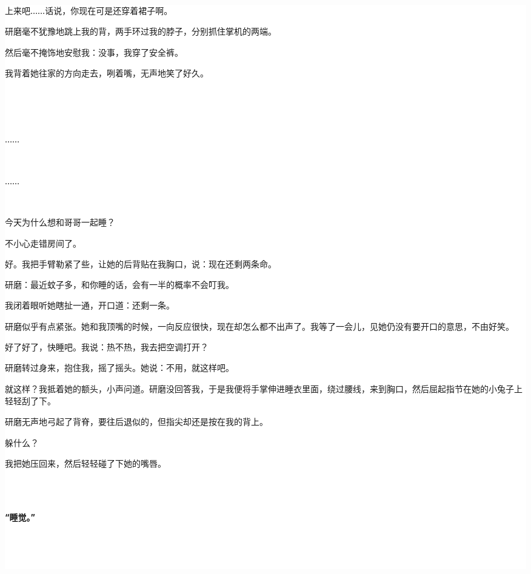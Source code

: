 上来吧……话说，你现在可是还穿着裙子啊。

研磨毫不犹豫地跳上我的背，两手环过我的脖子，分别抓住掌机的两端。

然后毫不掩饰地安慰我：没事，我穿了安全裤。

我背着她往家的方向走去，咧着嘴，无声地笑了好久。

<br/><br/><br/>



……

<br/>

……

<br/>

今天为什么想和哥哥一起睡？

不小心走错房间了。

好。我把手臂勒紧了些，让她的后背贴在我胸口，说：现在还剩两条命。

研磨：最近蚊子多，和你睡的话，会有一半的概率不会叮我。

我闭着眼听她瞎扯一通，开口道：还剩一条。

研磨似乎有点紧张。她和我顶嘴的时候，一向反应很快，现在却怎么都不出声了。我等了一会儿，见她仍没有要开口的意思，不由好笑。

好了好了，快睡吧。我说：热不热，我去把空调打开？

研磨转过身来，抱住我，摇了摇头。她说：不用，就这样吧。

就这样？我抵着她的额头，小声问道。研磨没回答我，于是我便将手掌伸进睡衣里面，绕过腰线，来到胸口，然后屈起指节在她的小兔子上轻轻刮了下。

研磨无声地弓起了背脊，要往后退似的，但指尖却还是按在我的背上。

躲什么？

我把她压回来，然后轻轻碰了下她的嘴唇。

<br/><br/>

**“睡觉。”**

<br/><br/><br/>
